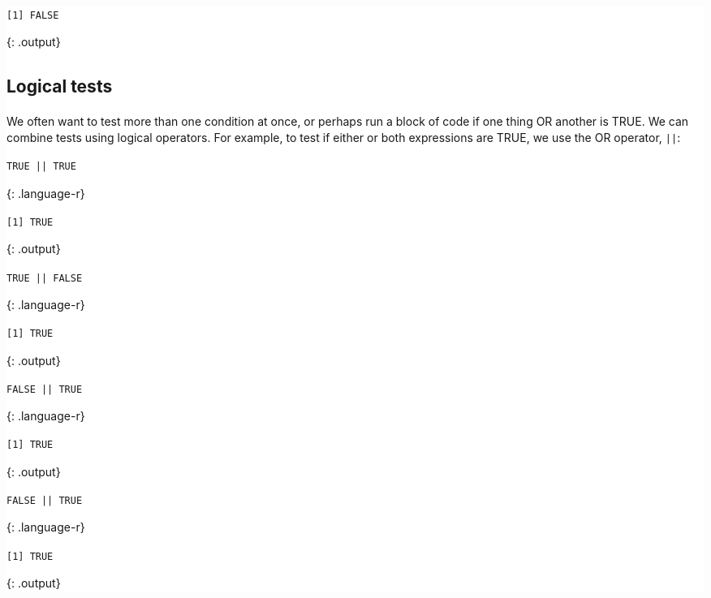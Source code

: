

~~~
[1] FALSE
~~~
{: .output}

## Logical tests

We often want to test more than one condition at once, or perhaps run a block of code if one thing OR another is TRUE. We can combine tests using logical operators. For example, to test if either or both expressions are TRUE, we use the OR operator, `||`:


~~~
TRUE || TRUE
~~~
{: .language-r}



~~~
[1] TRUE
~~~
{: .output}



~~~
TRUE || FALSE
~~~
{: .language-r}



~~~
[1] TRUE
~~~
{: .output}



~~~
FALSE || TRUE
~~~
{: .language-r}



~~~
[1] TRUE
~~~
{: .output}



~~~
FALSE || TRUE
~~~
{: .language-r}



~~~
[1] TRUE
~~~
{: .output}
